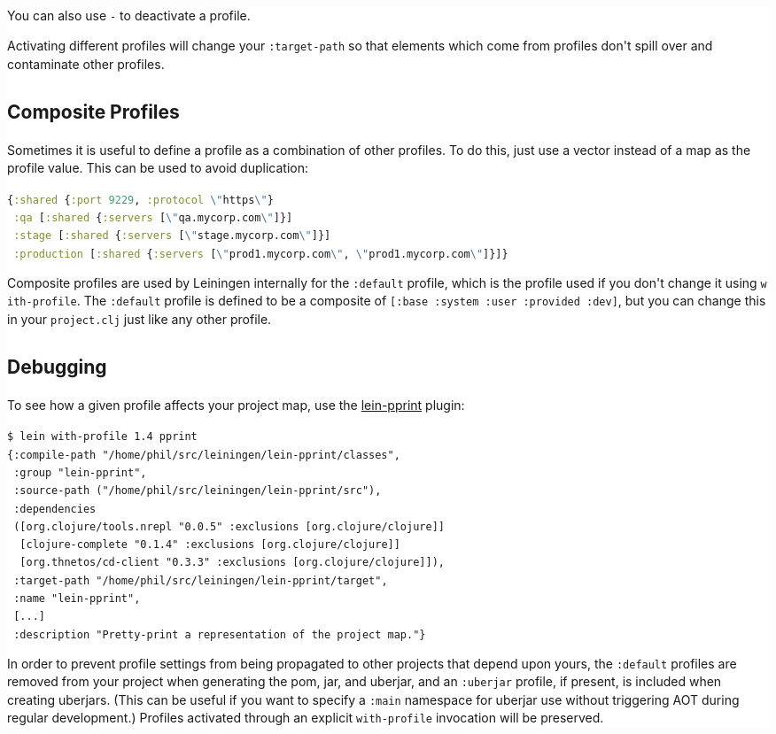 You can also use `-` to deactivate a profile.

Activating different profiles will change your `:target-path` so that
elements which come from profiles don't spill over and contaminate
other profiles.

## Composite Profiles

Sometimes it is useful to define a profile as a combination of other
profiles. To do this, just use a vector instead of a map as the profile value.
This can be used to avoid duplication:

```clj
{:shared {:port 9229, :protocol \"https\"}
 :qa [:shared {:servers [\"qa.mycorp.com\"]}]
 :stage [:shared {:servers [\"stage.mycorp.com\"]}]
 :production [:shared {:servers [\"prod1.mycorp.com\", \"prod1.mycorp.com\"]}]}
```

Composite profiles are used by Leiningen internally for the `:default`
profile, which is the profile used if you don't change it using
`with-profile`. The `:default` profile is defined to be a composite of
`[:base :system :user :provided :dev]`, but you can change this in your
`project.clj` just like any other profile.

## Debugging

To see how a given profile affects your project map, use the
[lein-pprint](https://github.com/technomancy/leiningen/tree/stable/lein-pprint)
plugin:

    $ lein with-profile 1.4 pprint
    {:compile-path "/home/phil/src/leiningen/lein-pprint/classes",
     :group "lein-pprint",
     :source-path ("/home/phil/src/leiningen/lein-pprint/src"),
     :dependencies
     ([org.clojure/tools.nrepl "0.0.5" :exclusions [org.clojure/clojure]]
      [clojure-complete "0.1.4" :exclusions [org.clojure/clojure]]
      [org.thnetos/cd-client "0.3.3" :exclusions [org.clojure/clojure]]),
     :target-path "/home/phil/src/leiningen/lein-pprint/target",
     :name "lein-pprint",
     [...]
     :description "Pretty-print a representation of the project map."}

In order to prevent profile settings from being propagated to other
projects that depend upon yours, the `:default` profiles are removed
from your project when generating the pom, jar, and uberjar, and an
`:uberjar` profile, if present, is included when creating
uberjars. (This can be useful if you want to specify a `:main`
namespace for uberjar use without triggering AOT during regular
development.) Profiles activated through an explicit `with-profile`
invocation will be preserved.
